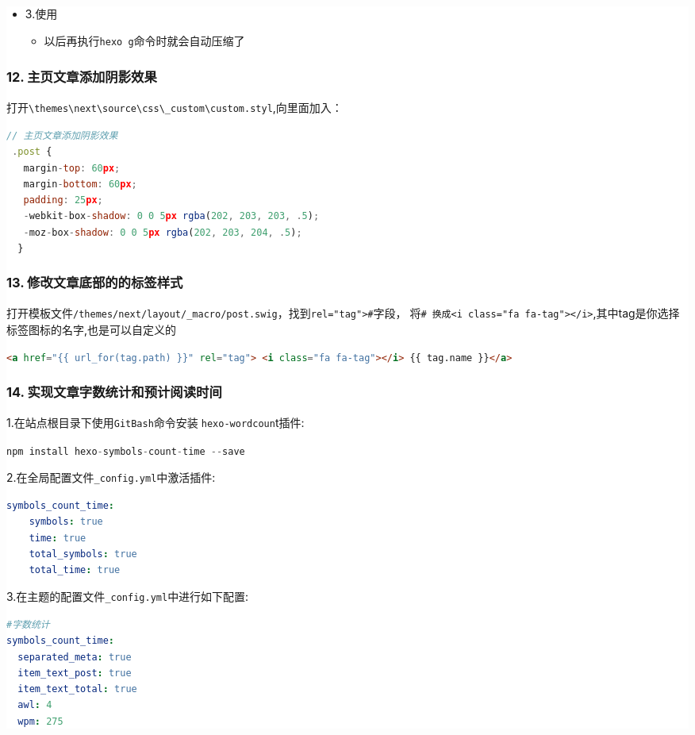 - 3.使用 

  - 以后再执行`hexo g`命令时就会自动压缩了

### 12. 主页文章添加阴影效果

打开`\themes\next\source\css\_custom\custom.styl`,向里面加入： 

```js
// 主页文章添加阴影效果
 .post {
   margin-top: 60px;
   margin-bottom: 60px;
   padding: 25px;
   -webkit-box-shadow: 0 0 5px rgba(202, 203, 203, .5);
   -moz-box-shadow: 0 0 5px rgba(202, 203, 204, .5);
  }
```

### 13. 修改文章底部的的标签样式

打开模板文件`/themes/next/layout/_macro/post.swig`，找到`rel="tag">#`字段， 将`# 换成<i class="fa fa-tag"></i>`,其中tag是你选择标签图标的名字,也是可以自定义的 

```html
<a href="{{ url_for(tag.path) }}" rel="tag"> <i class="fa fa-tag"></i> {{ tag.name }}</a>
```

### 14. 实现文章字数统计和预计阅读时间 

1.在站点根目录下使用`GitBash`命令安装 `hexo-wordcoun`t插件:

```java
npm install hexo-symbols-count-time --save
```

2.在全局配置文件`_config.yml`中激活插件:

```yml
symbols_count_time:
    symbols: true
    time: true
    total_symbols: true
    total_time: true
```

3.在主题的配置文件`_config.yml`中进行如下配置:

```yml
#字数统计
symbols_count_time:
  separated_meta: true
  item_text_post: true
  item_text_total: true
  awl: 4
  wpm: 275
```
